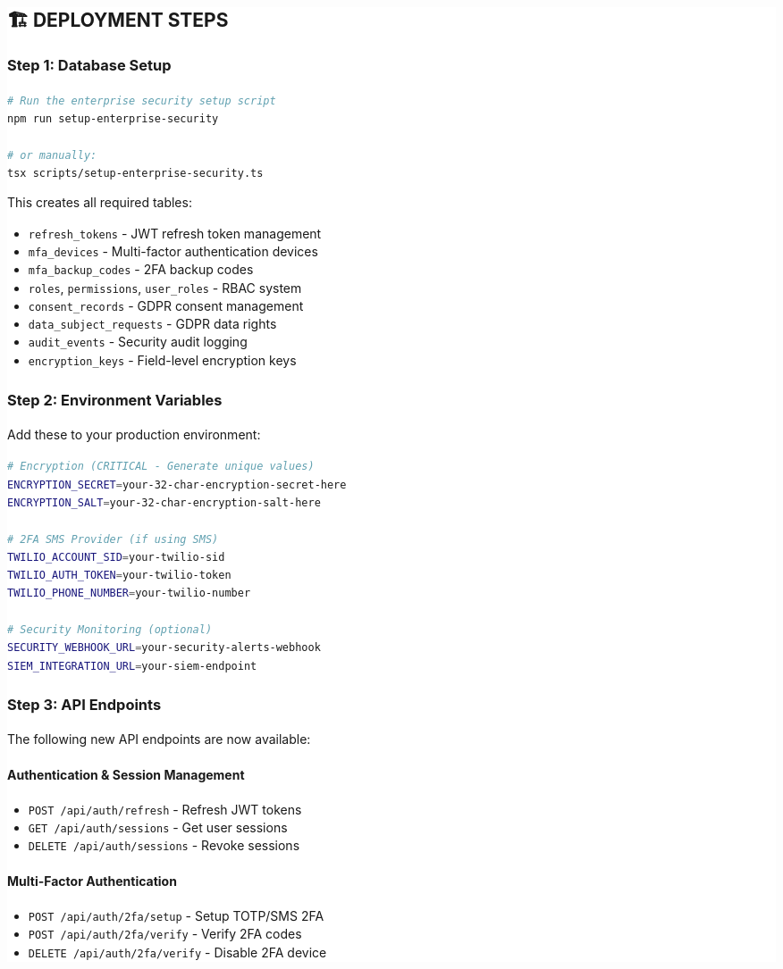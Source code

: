 ## 🏗️ **DEPLOYMENT STEPS**

### **Step 1: Database Setup**

```bash
# Run the enterprise security setup script
npm run setup-enterprise-security

# or manually:
tsx scripts/setup-enterprise-security.ts
```

This creates all required tables:
- `refresh_tokens` - JWT refresh token management
- `mfa_devices` - Multi-factor authentication devices
- `mfa_backup_codes` - 2FA backup codes
- `roles`, `permissions`, `user_roles` - RBAC system
- `consent_records` - GDPR consent management
- `data_subject_requests` - GDPR data rights
- `audit_events` - Security audit logging
- `encryption_keys` - Field-level encryption keys

### **Step 2: Environment Variables**

Add these to your production environment:

```bash
# Encryption (CRITICAL - Generate unique values)
ENCRYPTION_SECRET=your-32-char-encryption-secret-here
ENCRYPTION_SALT=your-32-char-encryption-salt-here

# 2FA SMS Provider (if using SMS)
TWILIO_ACCOUNT_SID=your-twilio-sid
TWILIO_AUTH_TOKEN=your-twilio-token
TWILIO_PHONE_NUMBER=your-twilio-number

# Security Monitoring (optional)
SECURITY_WEBHOOK_URL=your-security-alerts-webhook
SIEM_INTEGRATION_URL=your-siem-endpoint
```

### **Step 3: API Endpoints**

The following new API endpoints are now available:

#### **Authentication & Session Management**
- `POST /api/auth/refresh` - Refresh JWT tokens
- `GET /api/auth/sessions` - Get user sessions
- `DELETE /api/auth/sessions` - Revoke sessions

#### **Multi-Factor Authentication**
- `POST /api/auth/2fa/setup` - Setup TOTP/SMS 2FA
- `POST /api/auth/2fa/verify` - Verify 2FA codes
- `DELETE /api/auth/2fa/verify` - Disable 2FA device
